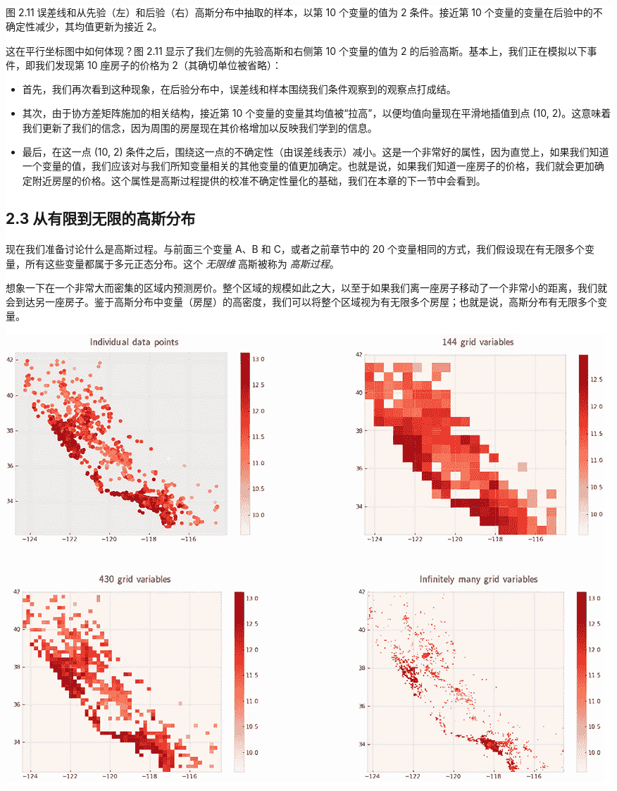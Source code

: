 图 2.11 误差线和从先验（左）和后验（右）高斯分布中抽取的样本，以第 10 个变量的值为 2 条件。接近第 10 个变量的变量在后验中的不确定性减少，其均值更新为接近 2。

这在平行坐标图中如何体现？图 2.11 显示了我们左侧的先验高斯和右侧第 10 个变量的值为 2 的后验高斯。基本上，我们正在模拟以下事件，即我们发现第 10 座房子的价格为 2（其确切单位被省略）：

+   首先，我们再次看到这种现象，在后验分布中，误差线和样本围绕我们条件观察到的观察点打成结。

+   其次，由于协方差矩阵施加的相关结构，接近第 10 个变量的变量其均值被“拉高”，以便均值向量现在平滑地插值到点 (10, 2)。这意味着我们更新了我们的信念，因为周围的房屋现在其价格增加以反映我们学到的信息。

+   最后，在这一点 (10, 2) 条件之后，围绕这一点的不确定性（由误差线表示）减小。这是一个非常好的属性，因为直觉上，如果我们知道一个变量的值，我们应该对与我们所知变量相关的其他变量的值更加确定。也就是说，如果我们知道一座房子的价格，我们就会更加确定附近房屋的价格。这个属性是高斯过程提供的校准不确定性量化的基础，我们在本章的下一节中会看到。

## 2.3 从有限到无限的高斯分布

现在我们准备讨论什么是高斯过程。与前面三个变量 A、B 和 C，或者之前章节中的 20 个变量相同的方式，我们假设现在有无限多个变量，所有这些变量都属于多元正态分布。这个 *无限维* 高斯被称为 *高斯过程*。

想象一下在一个非常大而密集的区域内预测房价。整个区域的规模如此之大，以至于如果我们离一座房子移动了一个非常小的距离，我们就会到达另一座房子。鉴于高斯分布中变量（房屋）的高密度，我们可以将整个区域视为有无限多个房屋；也就是说，高斯分布有无限多个变量。

![](img/02-12.png)
